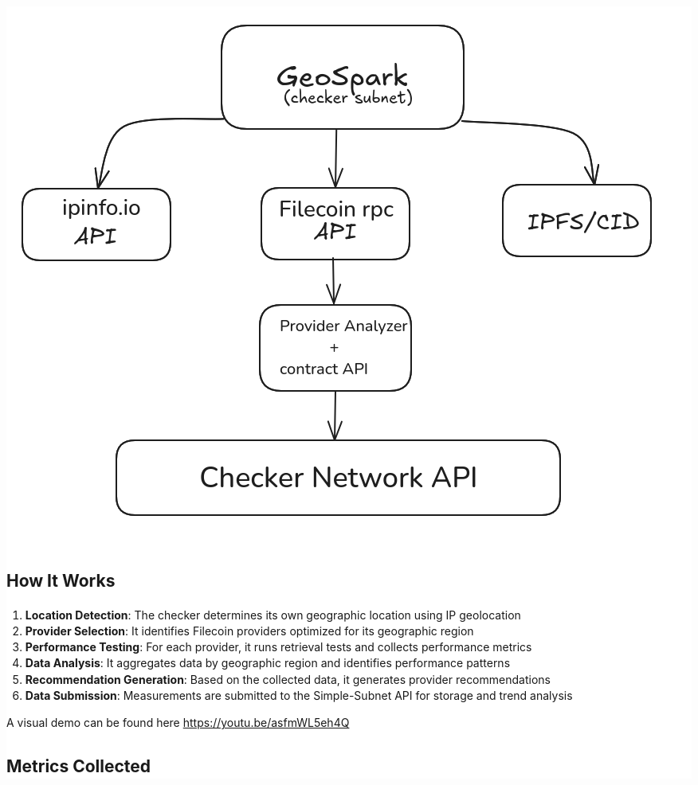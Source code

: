 ![alt text](apps/src/assets/architecture.png)

## How It Works

1. **Location Detection**: The checker determines its own geographic location using IP geolocation
2. **Provider Selection**: It identifies Filecoin providers optimized for its geographic region
3. **Performance Testing**: For each provider, it runs retrieval tests and collects performance metrics
4. **Data Analysis**: It aggregates data by geographic region and identifies performance patterns
5. **Recommendation Generation**: Based on the collected data, it generates provider recommendations
6. **Data Submission**: Measurements are submitted to the Simple-Subnet API for storage and trend analysis

A visual demo can be found here
https://youtu.be/asfmWL5eh4Q

## Metrics Collected
